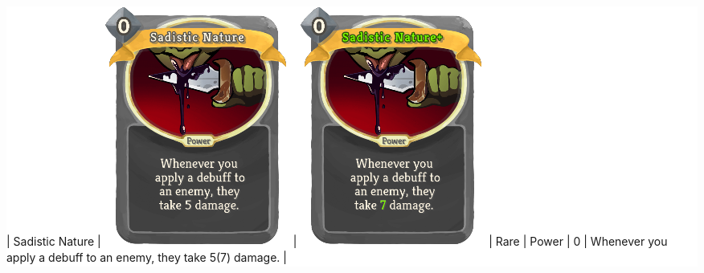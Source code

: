 | Sadistic Nature | ![](../../slay-the-spire/small-card-images/SadisticNature.png) | ![](../../slay-the-spire/small-card-images/SadisticNaturePlus.png) | Rare | Power | 0 | Whenever you apply a debuff to an enemy, they take 5(7) damage. |